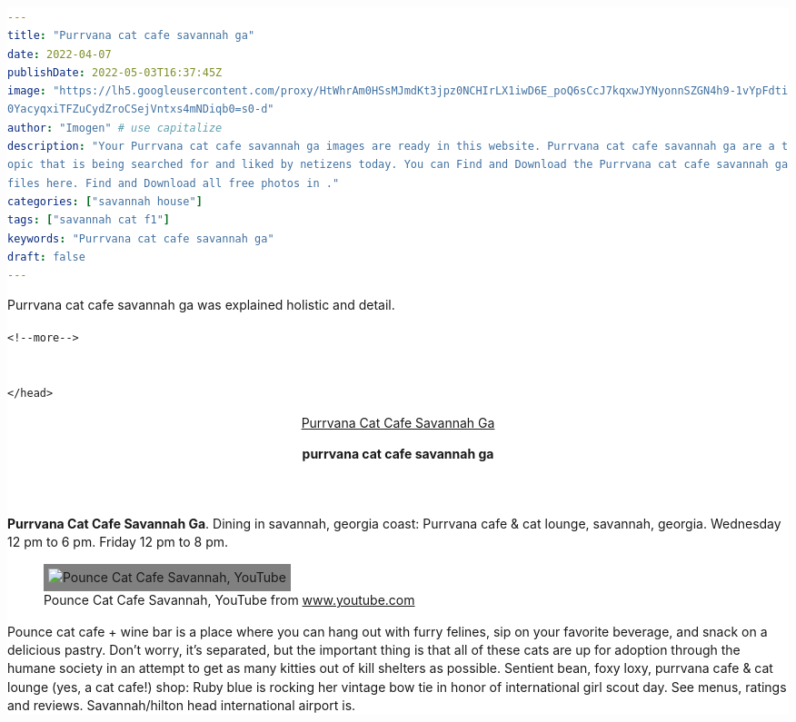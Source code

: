 ```yaml
---
title: "Purrvana cat cafe savannah ga"
date: 2022-04-07
publishDate: 2022-05-03T16:37:45Z
image: "https://lh5.googleusercontent.com/proxy/HtWhrAm0HSsMJmdKt3jpz0NCHIrLX1iwD6E_poQ6sCcJ7kqxwJYNyonnSZGN4h9-1vYpFdti0YacyqxiTFZuCydZroCSejVntxs4mNDiqb0=s0-d"
author: "Imogen" # use capitalize
description: "Your Purrvana cat cafe savannah ga images are ready in this website. Purrvana cat cafe savannah ga are a topic that is being searched for and liked by netizens today. You can Find and Download the Purrvana cat cafe savannah ga files here. Find and Download all free photos in ."
categories: ["savannah house"]
tags: ["savannah cat f1"]
keywords: "Purrvana cat cafe savannah ga"
draft: false
---
```

<!DOCTYPE html>
<html lang="en">
<head>
    <meta charset="utf-8">
    <meta name="viewport" content="width=device-width, initial-scale=1.0">
    <title>
        Purrvana Cat Cafe Savannah Ga
    </title>
    Purrvana cat cafe savannah ga was explained holistic and detail.
	
    <!--more-->
    
	
	</head>
<body>
<header>

<a href="/">
Purrvana Cat Cafe Savannah Ga
</a>
      
<strong>purrvana cat cafe savannah ga</strong>
        
</header>
<main>
<article>
    
    
**Purrvana Cat Cafe Savannah Ga**. Dining in savannah, georgia coast: Purrvana cafe &amp; cat lounge, savannah, georgia. Wednesday 12 pm to 6 pm. Friday 12 pm to 8 pm.
            <figure>
        <img class="v-cover ads-img" src="https://i.ytimg.com/vi/bQOMgy7BT2E/maxresdefault.jpg" alt="Pounce Cat Cafe Savannah, YouTube" style="width: 100%; padding: 5px; background-color: grey;"  onerror="this.onerror=null;this.src='data:image/gif;base64,R0lGODlhAQABAAAAACH5BAEKAAEALAAAAAABAAEAAAICTAEAOw==';">
        <figcaption>Pounce Cat Cafe Savannah, YouTube from www.youtube.com</figcaption>
    </figure>
    
Pounce cat cafe + wine bar is a place where you can hang out with furry felines, sip on your favorite beverage, and snack on a delicious pastry. Don’t worry, it’s separated, but the important thing is that all of these cats are up for adoption through the humane society in an attempt to get as many kitties out of kill shelters as possible. Sentient bean, foxy loxy, purrvana cafe &amp; cat lounge (yes, a cat cafe!) shop: Ruby blue is rocking her vintage bow tie in honor of international girl scout day. See menus, ratings and reviews. Savannah/hilton head international airport is.
